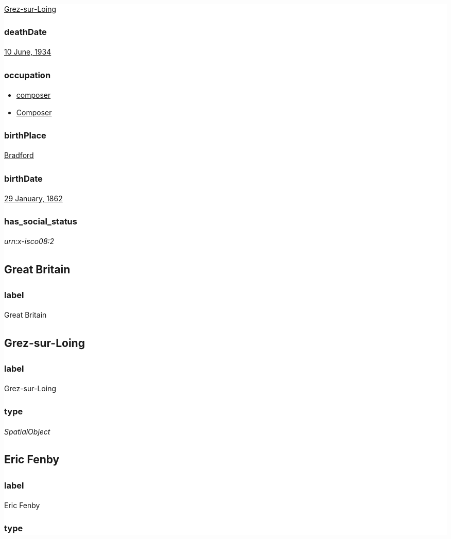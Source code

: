 
[Grez-sur-Loing](#Grez-sur-Loing)

### deathDate


[10 June, 1934](#10-June-1934)

### occupation

 - [composer](#composer)

 - [Composer](#Composer)

### birthPlace


[Bradford](#Bradford)

### birthDate


[29 January, 1862](#29-January-1862)

### has_social_status


*urn:x-isco08:2*

## Great Britain

### label


Great Britain

## Grez-sur-Loing

### label


Grez-sur-Loing

### type


*SpatialObject*

## Eric Fenby

### label


Eric Fenby

### type
